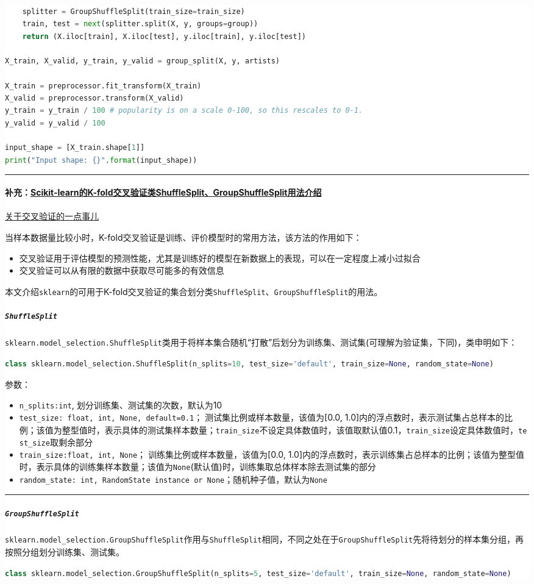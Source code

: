 ```python
    splitter = GroupShuffleSplit(train_size=train_size)
    train, test = next(splitter.split(X, y, groups=group))
    return (X.iloc[train], X.iloc[test], y.iloc[train], y.iloc[test])

X_train, X_valid, y_train, y_valid = group_split(X, y, artists)

X_train = preprocessor.fit_transform(X_train)
X_valid = preprocessor.transform(X_valid)
y_train = y_train / 100 # popularity is on a scale 0-100, so this rescales to 0-1.
y_valid = y_valid / 100

input_shape = [X_train.shape[1]]
print("Input shape: {}".format(input_shape))
```

***

#### 补充：[Scikit-learn的K-fold交叉验证类ShuffleSplit、GroupShuffleSplit用法介绍](https://blog.csdn.net/hurry0808/article/details/80797969)

[关于交叉验证的一点事儿](https://zhuanlan.zhihu.com/p/98209649)

当样本数据量比较小时，K-fold交叉验证是训练、评价模型时的常用方法，该方法的作用如下：

- 交叉验证用于评估模型的预测性能，尤其是训练好的模型在新数据上的表现，可以在一定程度上减小过拟合
- 交叉验证可以从有限的数据中获取尽可能多的有效信息

本文介绍`sklearn`的可用于K-fold交叉验证的集合划分类`ShuffleSplit`、`GroupShuffleSplit`的用法。

##### `ShuffleSplit`

`sklearn.model_selection.ShuffleSplit`类用于将样本集合随机“打散”后划分为训练集、测试集(可理解为验证集，下同)，类申明如下：

```python
class sklearn.model_selection.ShuffleSplit(n_splits=10, test_size='default', train_size=None, random_state=None)
```

参数：

- `n_splits:int`, 划分训练集、测试集的次数，默认为10
- `test_size: float, int, None, default=0.1`； 测试集比例或样本数量，该值为[0.0, 1.0]内的浮点数时，表示测试集占总样本的比例；该值为整型值时，表示具体的测试集样本数量；`train_size`不设定具体数值时，该值取默认值0.1，`train_size`设定具体数值时，`test_size`取剩余部分
- `train_size:float, int, None`； 训练集比例或样本数量，该值为[0.0, 1.0]内的浮点数时，表示训练集占总样本的比例；该值为整型值时，表示具体的训练集样本数量；该值为`None`(默认值)时，训练集取总体样本除去测试集的部分
- `random_state: int, RandomState instance or None`；随机种子值，默认为`None`

***

##### `GroupShuffleSplit`

`sklearn.model_selection.GroupShuffleSplit`作用与`ShuffleSplit`相同，不同之处在于`GroupShuffleSplit`先将待划分的样本集分组，再按照分组划分训练集、测试集。

```python
class sklearn.model_selection.GroupShuffleSplit(n_splits=5, test_size='default', train_size=None, random_state=None)
```
